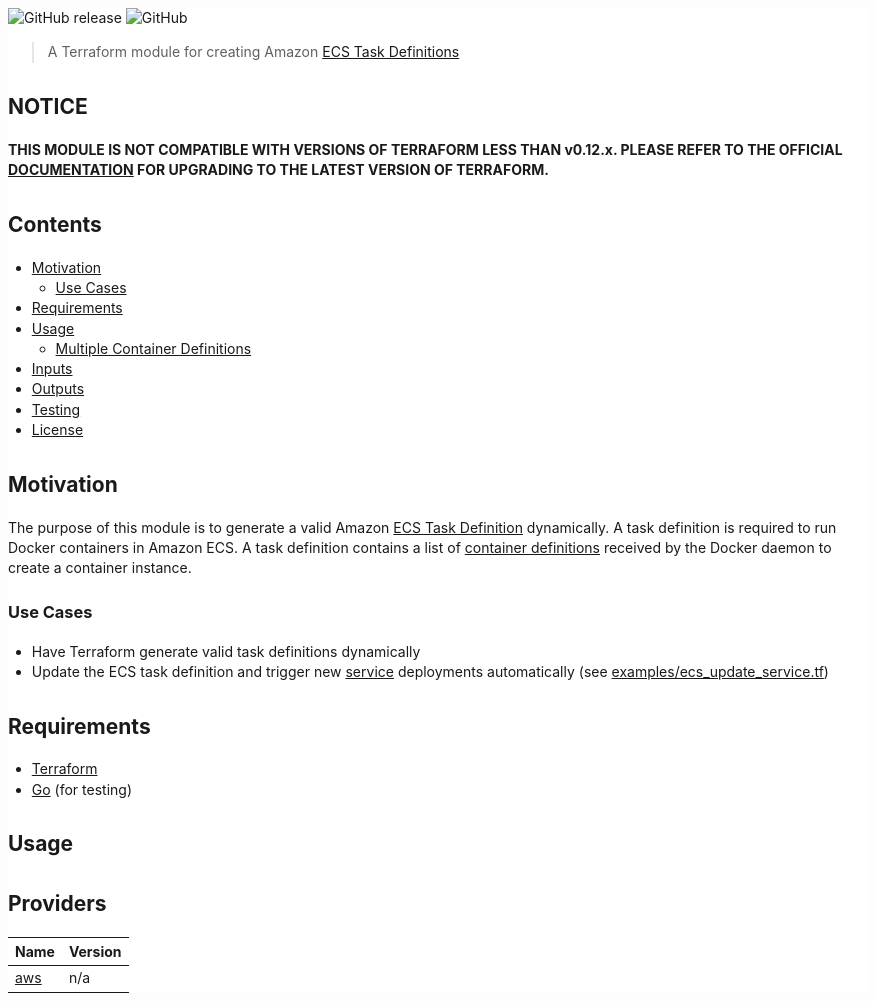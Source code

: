 


![GitHub release](https://img.shields.io/github/release/mongodb/terraform-aws-ecs-task-definition.svg?style=flat-square) ![GitHub](https://img.shields.io/github/license/mongodb/terraform-aws-ecs-task-definition.svg?style=flat-square)

> A Terraform module for creating Amazon [ECS Task Definitions](https://docs.aws.amazon.com/AmazonECS/latest/developerguide/task_definitions.html)

## NOTICE

**THIS MODULE IS NOT COMPATIBLE WITH VERSIONS OF TERRAFORM LESS THAN v0.12.x. PLEASE REFER TO THE OFFICIAL [DOCUMENTATION](https://www.terraform.io/upgrade-guides/0-12.html) FOR UPGRADING TO THE LATEST VERSION OF TERRAFORM.**

## Contents

- [Motivation](#motivation)
  - [Use Cases](#use-cases)
- [Requirements](#requirements)
- [Usage](#usage)
  - [Multiple Container Definitions](#multiple-container-definitions)
- [Inputs](#inputs)
- [Outputs](#outputs)
- [Testing](#testing)
- [License](#license)

## Motivation

The purpose of this module is to generate a valid Amazon [ECS Task Definition](https://docs.aws.amazon.com/AmazonECS/latest/developerguide/task_definitions.html) dynamically. A task definition is required to run Docker containers in Amazon ECS. A task definition contains a list of [container definitions](https://docs.aws.amazon.com/AmazonECS/latest/developerguide/task_definition_parameters.html#container_definitions) received by the Docker daemon to create a container instance.

### Use Cases

- Have Terraform generate valid task definitions dynamically
- Update the ECS task definition and trigger new [service](https://docs.aws.amazon.com/AmazonECS/latest/developerguide/ecs_services.html) deployments automatically (see [examples/ecs_update_service.tf](examples/ecs_update_service.tf))

## Requirements

- [Terraform](https://www.terraform.io/downloads.html)
- [Go](https://golang.org/dl/) (for testing)
## Usage

## Providers

| Name | Version |
|------|---------|
| <a name="provider_aws"></a> [aws](#provider\_aws) | n/a |
